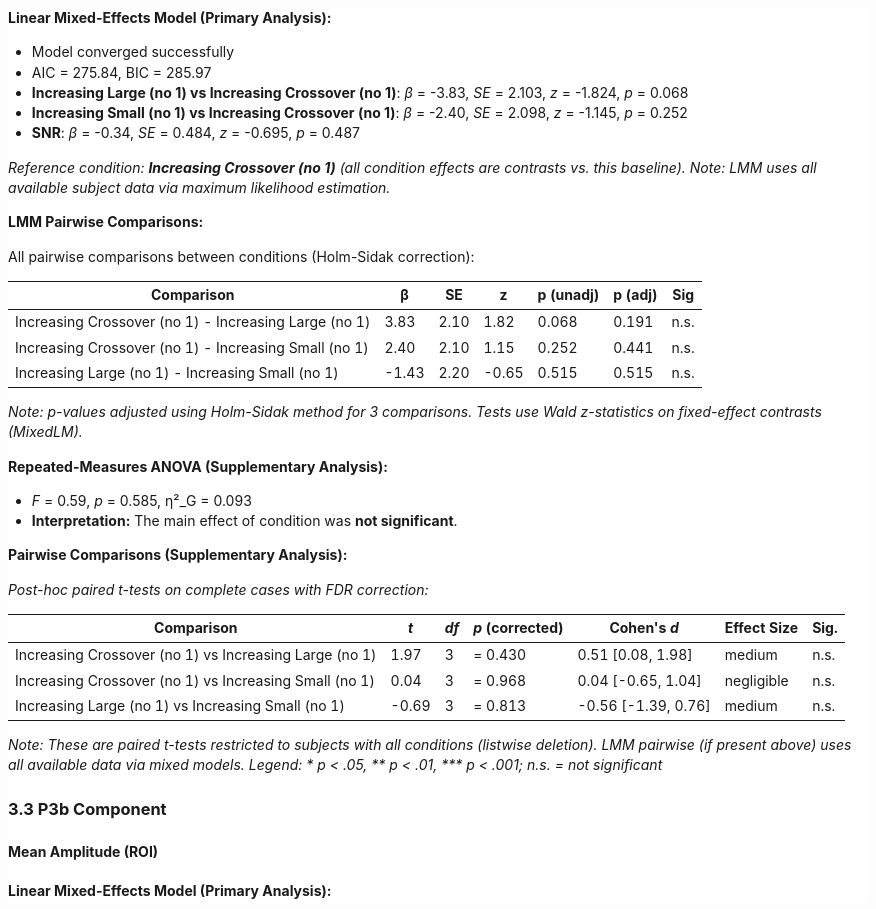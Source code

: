 **Linear Mixed-Effects Model (Primary Analysis):**

- Model converged successfully
- AIC = 275.84, BIC = 285.97
- **Increasing Large (no 1) vs Increasing Crossover (no 1)**: *β* = -3.83, *SE* = 2.103, *z* = -1.824, *p* = 0.068
- **Increasing Small (no 1) vs Increasing Crossover (no 1)**: *β* = -2.40, *SE* = 2.098, *z* = -1.145, *p* = 0.252
- **SNR**: *β* = -0.34, *SE* = 0.484, *z* = -0.695, *p* = 0.487

_Reference condition: **Increasing Crossover (no 1)** (all condition effects are contrasts vs. this baseline)._
_Note: LMM uses all available subject data via maximum likelihood estimation._

**LMM Pairwise Comparisons:**

All pairwise comparisons between conditions (Holm-Sidak correction):

| Comparison | β | SE | z | p (unadj) | p (adj) | Sig |
|------------|---|----|----|-----------|---------|-----|
| Increasing Crossover (no 1) - Increasing Large (no 1) | 3.83 | 2.10 | 1.82 | 0.068 | 0.191 | n.s. |
| Increasing Crossover (no 1) - Increasing Small (no 1) | 2.40 | 2.10 | 1.15 | 0.252 | 0.441 | n.s. |
| Increasing Large (no 1) - Increasing Small (no 1) | -1.43 | 2.20 | -0.65 | 0.515 | 0.515 | n.s. |

_Note: p-values adjusted using Holm-Sidak method for 3 comparisons._
_Tests use Wald z-statistics on fixed-effect contrasts (MixedLM)._


**Repeated-Measures ANOVA (Supplementary Analysis):**

- *F* = 0.59, *p* = 0.585, η²_G = 0.093
- **Interpretation:** The main effect of condition was **not significant**.

**Pairwise Comparisons (Supplementary Analysis):**

_Post-hoc paired t-tests on complete cases with FDR correction:_

| Comparison | *t* | *df* | *p* (corrected) | Cohen's *d* | Effect Size | Sig. |
|------------|-----|------|----------------|-------------|-------------|------|
| Increasing Crossover (no 1) vs Increasing Large (no 1) | 1.97 | 3 | = 0.430 | 0.51 [0.08, 1.98] | medium | n.s. |
| Increasing Crossover (no 1) vs Increasing Small (no 1) | 0.04 | 3 | = 0.968 | 0.04 [-0.65, 1.04] | negligible | n.s. |
| Increasing Large (no 1) vs Increasing Small (no 1) | -0.69 | 3 | = 0.813 | -0.56 [-1.39, 0.76] | medium | n.s. |

_Note: These are paired t-tests restricted to subjects with all conditions (listwise deletion). LMM pairwise (if present above) uses all available data via mixed models._
_Legend: * p < .05, ** p < .01, *** p < .001; n.s. = not significant_


### 3.3 P3b Component

#### Mean Amplitude (ROI)

**Linear Mixed-Effects Model (Primary Analysis):**
